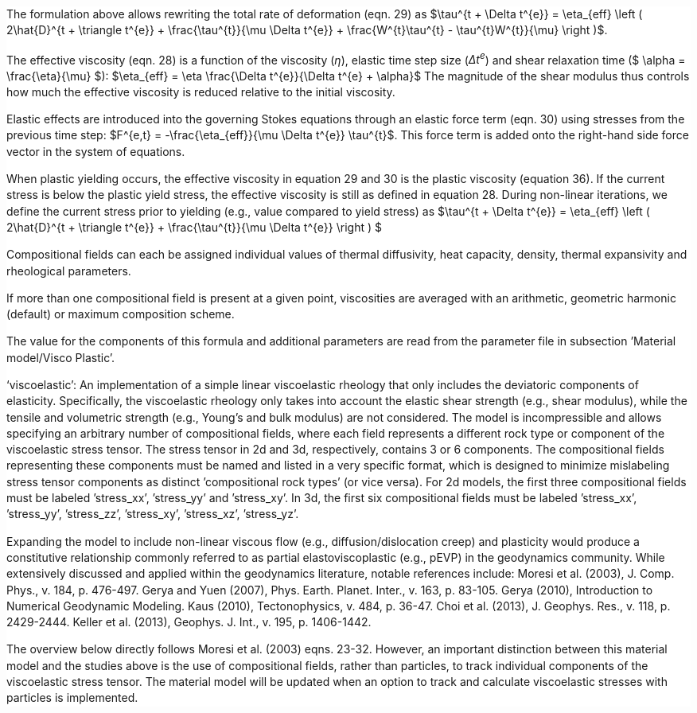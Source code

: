  The formulation above allows rewriting the total rate of deformation (eqn. 29) as
 $\tau^{t + \Delta t^{e}} = \eta_{eff} \left ( 2\hat{D}^{t + \triangle t^{e}} + \frac{\tau^{t}}{\mu \Delta t^{e}} + \frac{W^{t}\tau^{t} - \tau^{t}W^{t}}{\mu}  \right )$.

 The effective viscosity (eqn. 28) is a function of the viscosity ($\eta$), elastic time step size ($\Delta t^{e}$) and shear relaxation time ($ \alpha = \frac{\eta}{\mu} $): $\eta_{eff} = \eta \frac{\Delta t^{e}}{\Delta t^{e} + \alpha}$ The magnitude of the shear modulus thus controls how much the effective viscosity is reduced relative to the initial viscosity.

 Elastic effects are introduced into the governing Stokes equations through an elastic force term (eqn. 30) using stresses from the previous time step: $F^{e,t} = -\frac{\eta_{eff}}{\mu \Delta t^{e}} \tau^{t}$. This force term is added onto the right-hand side force vector in the system of equations.

 When plastic yielding occurs, the effective viscosity in equation 29 and 30 is the plastic viscosity (equation 36). If the current stress is below the plastic yield stress, the effective viscosity is still as defined in equation 28. During non-linear iterations, we define the current stress prior to yielding (e.g., value compared to yield stress) as $\tau^{t + \Delta t^{e}} = \eta_{eff} \left ( 2\hat{D}^{t + \triangle t^{e}} + \frac{\tau^{t}}{\mu \Delta t^{e}} \right ) $

 Compositional fields can each be assigned individual values of thermal diffusivity, heat capacity, density, thermal expansivity and rheological parameters.

 If more than one compositional field is present at a given point, viscosities are averaged with an arithmetic, geometric harmonic (default) or maximum composition scheme.

 The value for the components of this formula and additional parameters are read from the parameter file in subsection  &rsquo;Material model/Visco Plastic&rsquo;.

&lsquo;viscoelastic&rsquo;: An implementation of a simple linear viscoelastic rheology that only includes the deviatoric components of elasticity. Specifically, the viscoelastic rheology only takes into account the elastic shear strength (e.g., shear modulus), while the tensile and volumetric strength (e.g., Young&rsquo;s and bulk modulus) are not considered. The model is incompressible and allows specifying an arbitrary number of compositional fields, where each field represents a different rock type or component of the viscoelastic stress tensor. The stress tensor in 2d and 3d, respectively, contains 3 or 6 components. The compositional fields representing these components must be named and listed in a very specific format, which is designed to minimize mislabeling stress tensor components as distinct &rsquo;compositional rock types&rsquo; (or vice versa). For 2d models, the first three compositional fields must be labeled &rsquo;stress\_xx&rsquo;, &rsquo;stress\_yy&rsquo; and &rsquo;stress\_xy&rsquo;. In 3d, the first six compositional fields must be labeled &rsquo;stress\_xx&rsquo;, &rsquo;stress\_yy&rsquo;, &rsquo;stress\_zz&rsquo;, &rsquo;stress\_xy&rsquo;, &rsquo;stress\_xz&rsquo;, &rsquo;stress\_yz&rsquo;.

 Expanding the model to include non-linear viscous flow (e.g., diffusion/dislocation creep) and plasticity would produce a constitutive relationship commonly referred to as partial elastoviscoplastic (e.g., pEVP) in the geodynamics community. While extensively discussed and applied within the geodynamics literature, notable references include: Moresi et al. (2003), J. Comp. Phys., v. 184, p. 476-497. Gerya and Yuen (2007), Phys. Earth. Planet. Inter., v. 163, p. 83-105. Gerya (2010), Introduction to Numerical Geodynamic Modeling. Kaus (2010), Tectonophysics, v. 484, p. 36-47. Choi et al. (2013), J. Geophys. Res., v. 118, p. 2429-2444. Keller et al. (2013), Geophys. J. Int., v. 195, p. 1406-1442.

 The overview below directly follows Moresi et al. (2003) eqns. 23-32. However, an important distinction between this material model and the studies above is the use of compositional fields, rather than particles, to track individual components of the viscoelastic stress tensor. The material model will be updated when an option to track and calculate viscoelastic stresses with particles is implemented.
